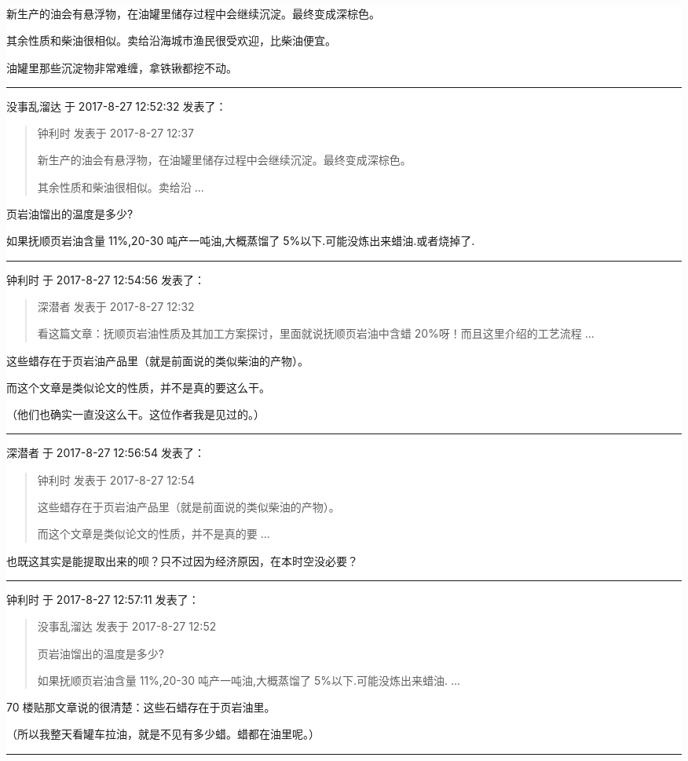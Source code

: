 新生产的油会有悬浮物，在油罐里储存过程中会继续沉淀。最终变成深棕色。

其余性质和柴油很相似。卖给沿海城市渔民很受欢迎，比柴油便宜。

油罐里那些沉淀物非常难缠，拿铁锹都挖不动。

---

没事乱溜达 于 2017-8-27 12:52:32 发表了：

> 钟利时 发表于 2017-8-27 12:37
>
> 新生产的油会有悬浮物，在油罐里储存过程中会继续沉淀。最终变成深棕色。
>
> 其余性质和柴油很相似。卖给沿 ...

页岩油馏出的温度是多少?

如果抚顺页岩油含量 11%,20-30 吨产一吨油,大概蒸馏了 5%以下.可能没炼出来蜡油.或者烧掉了.

---

钟利时 于 2017-8-27 12:54:56 发表了：

> 深潜者 发表于 2017-8-27 12:32
>
> 看这篇文章：抚顺页岩油性质及其加工方案探讨，里面就说抚顺页岩油中含蜡 20%呀！而且这里介绍的工艺流程 ...

这些蜡存在于页岩油产品里（就是前面说的类似柴油的产物）。

而这个文章是类似论文的性质，并不是真的要这么干。

（他们也确实一直没这么干。这位作者我是见过的。）

---

深潜者 于 2017-8-27 12:56:54 发表了：

> 钟利时 发表于 2017-8-27 12:54
>
> 这些蜡存在于页岩油产品里（就是前面说的类似柴油的产物）。
>
> 而这个文章是类似论文的性质，并不是真的要 ...

也既这其实是能提取出来的呗？只不过因为经济原因，在本时空没必要？

---

钟利时 于 2017-8-27 12:57:11 发表了：

> 没事乱溜达 发表于 2017-8-27 12:52
>
> 页岩油馏出的温度是多少?
>
> 如果抚顺页岩油含量 11%,20-30 吨产一吨油,大概蒸馏了 5%以下.可能没炼出来蜡油. ...

70 楼贴那文章说的很清楚：这些石蜡存在于页岩油里。

（所以我整天看罐车拉油，就是不见有多少蜡。蜡都在油里呢。）

---

